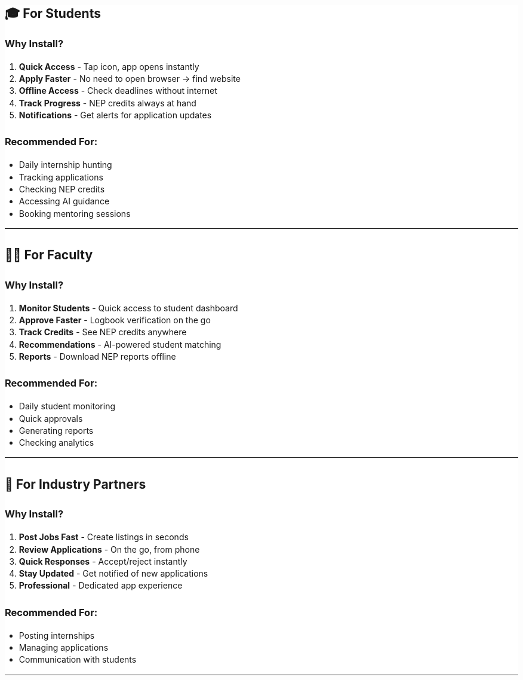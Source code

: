 
## 🎓 For Students

### Why Install?
1. **Quick Access** - Tap icon, app opens instantly
2. **Apply Faster** - No need to open browser → find website
3. **Offline Access** - Check deadlines without internet
4. **Track Progress** - NEP credits always at hand
5. **Notifications** - Get alerts for application updates

### Recommended For:
- Daily internship hunting
- Tracking applications
- Checking NEP credits
- Accessing AI guidance
- Booking mentoring sessions

---

## 👨‍🏫 For Faculty

### Why Install?
1. **Monitor Students** - Quick access to student dashboard
2. **Approve Faster** - Logbook verification on the go
3. **Track Credits** - See NEP credits anywhere
4. **Recommendations** - AI-powered student matching
5. **Reports** - Download NEP reports offline

### Recommended For:
- Daily student monitoring
- Quick approvals
- Generating reports
- Checking analytics

---

## 🏢 For Industry Partners

### Why Install?
1. **Post Jobs Fast** - Create listings in seconds
2. **Review Applications** - On the go, from phone
3. **Quick Responses** - Accept/reject instantly
4. **Stay Updated** - Get notified of new applications
5. **Professional** - Dedicated app experience

### Recommended For:
- Posting internships
- Managing applications
- Communication with students

---